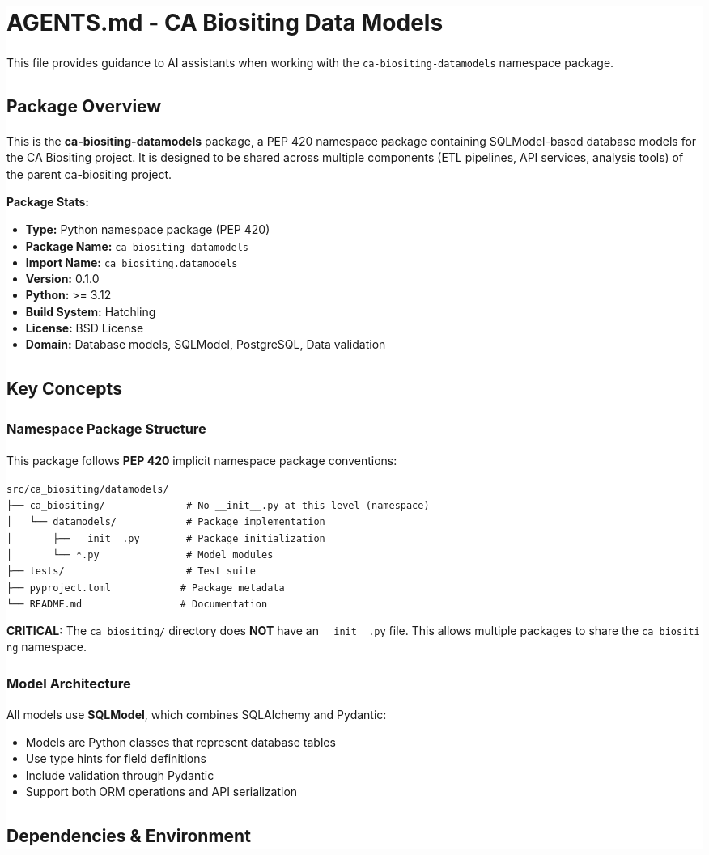 # AGENTS.md - CA Biositing Data Models

This file provides guidance to AI assistants when working with the
`ca-biositing-datamodels` namespace package.

## Package Overview

This is the **ca-biositing-datamodels** package, a PEP 420 namespace package
containing SQLModel-based database models for the CA Biositing project. It is
designed to be shared across multiple components (ETL pipelines, API services,
analysis tools) of the parent ca-biositing project.

**Package Stats:**

- **Type:** Python namespace package (PEP 420)
- **Package Name:** `ca-biositing-datamodels`
- **Import Name:** `ca_biositing.datamodels`
- **Version:** 0.1.0
- **Python:** >= 3.12
- **Build System:** Hatchling
- **License:** BSD License
- **Domain:** Database models, SQLModel, PostgreSQL, Data validation

## Key Concepts

### Namespace Package Structure

This package follows **PEP 420** implicit namespace package conventions:

```text
src/ca_biositing/datamodels/
├── ca_biositing/              # No __init__.py at this level (namespace)
│   └── datamodels/            # Package implementation
│       ├── __init__.py        # Package initialization
│       └── *.py               # Model modules
├── tests/                     # Test suite
├── pyproject.toml            # Package metadata
└── README.md                 # Documentation
```

**CRITICAL:** The `ca_biositing/` directory does **NOT** have an `__init__.py`
file. This allows multiple packages to share the `ca_biositing` namespace.

### Model Architecture

All models use **SQLModel**, which combines SQLAlchemy and Pydantic:

- Models are Python classes that represent database tables
- Use type hints for field definitions
- Include validation through Pydantic
- Support both ORM operations and API serialization

## Dependencies & Environment
